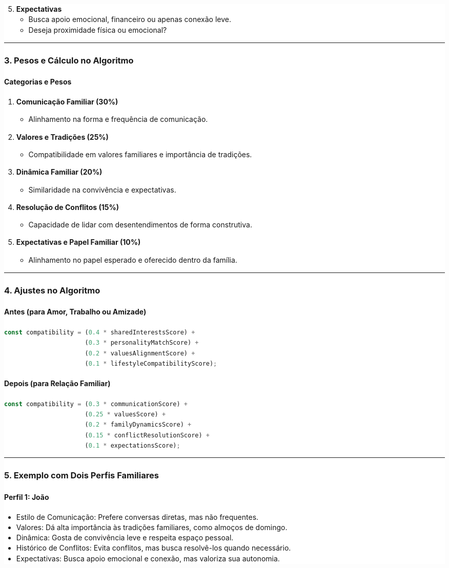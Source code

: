 5. **Expectativas**
   - Busca apoio emocional, financeiro ou apenas conexão leve.
   - Deseja proximidade física ou emocional?

---

### **3. Pesos e Cálculo no Algoritmo**

#### **Categorias e Pesos**
1. **Comunicação Familiar (30%)**
   - Alinhamento na forma e frequência de comunicação.

2. **Valores e Tradições (25%)**
   - Compatibilidade em valores familiares e importância de tradições.

3. **Dinâmica Familiar (20%)**
   - Similaridade na convivência e expectativas.

4. **Resolução de Conflitos (15%)**
   - Capacidade de lidar com desentendimentos de forma construtiva.

5. **Expectativas e Papel Familiar (10%)**
   - Alinhamento no papel esperado e oferecido dentro da família.

---

### **4. Ajustes no Algoritmo**

#### **Antes (para Amor, Trabalho ou Amizade)**

```typescript
const compatibility = (0.4 * sharedInterestsScore) +
                      (0.3 * personalityMatchScore) +
                      (0.2 * valuesAlignmentScore) +
                      (0.1 * lifestyleCompatibilityScore);
```

#### **Depois (para Relação Familiar)**

```typescript
const compatibility = (0.3 * communicationScore) +
                      (0.25 * valuesScore) +
                      (0.2 * familyDynamicsScore) +
                      (0.15 * conflictResolutionScore) +
                      (0.1 * expectationsScore);
```

---

### **5. Exemplo com Dois Perfis Familiares**

#### **Perfil 1: João**
- Estilo de Comunicação: Prefere conversas diretas, mas não frequentes.
- Valores: Dá alta importância às tradições familiares, como almoços de domingo.
- Dinâmica: Gosta de convivência leve e respeita espaço pessoal.
- Histórico de Conflitos: Evita conflitos, mas busca resolvê-los quando necessário.
- Expectativas: Busca apoio emocional e conexão, mas valoriza sua autonomia.
